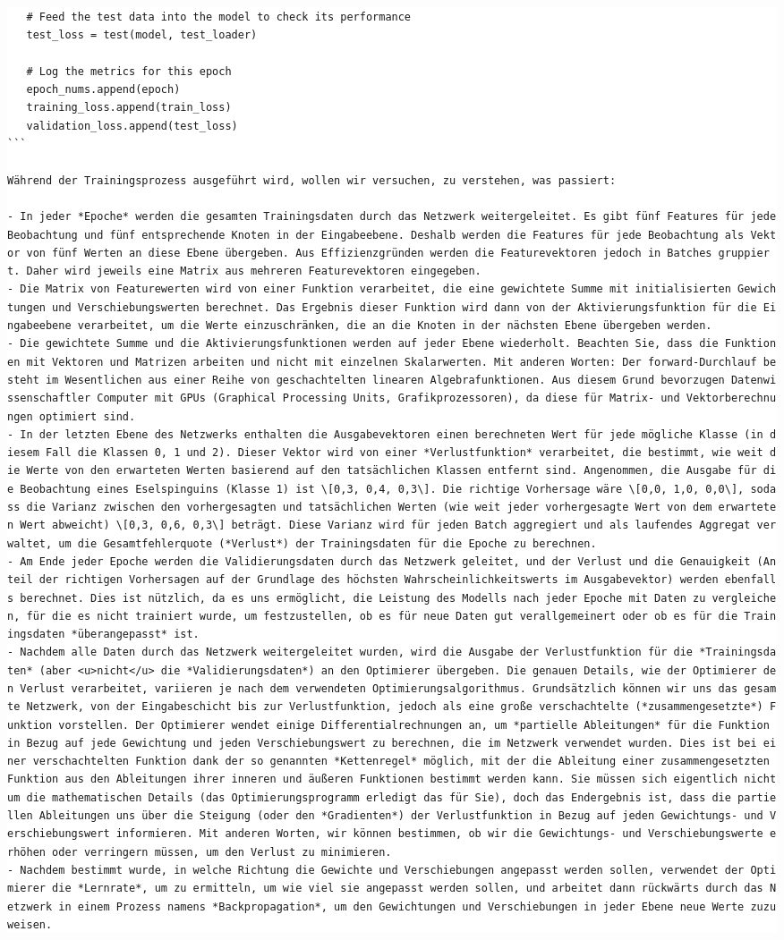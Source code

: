        # Feed the test data into the model to check its performance
       test_loss = test(model, test_loader)
       
       # Log the metrics for this epoch
       epoch_nums.append(epoch)
       training_loss.append(train_loss)
       validation_loss.append(test_loss)
    ```

    Während der Trainingsprozess ausgeführt wird, wollen wir versuchen, zu verstehen, was passiert:

    - In jeder *Epoche* werden die gesamten Trainingsdaten durch das Netzwerk weitergeleitet. Es gibt fünf Features für jede Beobachtung und fünf entsprechende Knoten in der Eingabeebene. Deshalb werden die Features für jede Beobachtung als Vektor von fünf Werten an diese Ebene übergeben. Aus Effizienzgründen werden die Featurevektoren jedoch in Batches gruppiert. Daher wird jeweils eine Matrix aus mehreren Featurevektoren eingegeben.
    - Die Matrix von Featurewerten wird von einer Funktion verarbeitet, die eine gewichtete Summe mit initialisierten Gewichtungen und Verschiebungswerten berechnet. Das Ergebnis dieser Funktion wird dann von der Aktivierungsfunktion für die Eingabeebene verarbeitet, um die Werte einzuschränken, die an die Knoten in der nächsten Ebene übergeben werden.
    - Die gewichtete Summe und die Aktivierungsfunktionen werden auf jeder Ebene wiederholt. Beachten Sie, dass die Funktionen mit Vektoren und Matrizen arbeiten und nicht mit einzelnen Skalarwerten. Mit anderen Worten: Der forward-Durchlauf besteht im Wesentlichen aus einer Reihe von geschachtelten linearen Algebrafunktionen. Aus diesem Grund bevorzugen Datenwissenschaftler Computer mit GPUs (Graphical Processing Units, Grafikprozessoren), da diese für Matrix- und Vektorberechnungen optimiert sind.
    - In der letzten Ebene des Netzwerks enthalten die Ausgabevektoren einen berechneten Wert für jede mögliche Klasse (in diesem Fall die Klassen 0, 1 und 2). Dieser Vektor wird von einer *Verlustfunktion* verarbeitet, die bestimmt, wie weit die Werte von den erwarteten Werten basierend auf den tatsächlichen Klassen entfernt sind. Angenommen, die Ausgabe für die Beobachtung eines Eselspinguins (Klasse 1) ist \[0,3, 0,4, 0,3\]. Die richtige Vorhersage wäre \[0,0, 1,0, 0,0\], sodass die Varianz zwischen den vorhergesagten und tatsächlichen Werten (wie weit jeder vorhergesagte Wert von dem erwarteten Wert abweicht) \[0,3, 0,6, 0,3\] beträgt. Diese Varianz wird für jeden Batch aggregiert und als laufendes Aggregat verwaltet, um die Gesamtfehlerquote (*Verlust*) der Trainingsdaten für die Epoche zu berechnen.
    - Am Ende jeder Epoche werden die Validierungsdaten durch das Netzwerk geleitet, und der Verlust und die Genauigkeit (Anteil der richtigen Vorhersagen auf der Grundlage des höchsten Wahrscheinlichkeitswerts im Ausgabevektor) werden ebenfalls berechnet. Dies ist nützlich, da es uns ermöglicht, die Leistung des Modells nach jeder Epoche mit Daten zu vergleichen, für die es nicht trainiert wurde, um festzustellen, ob es für neue Daten gut verallgemeinert oder ob es für die Trainingsdaten *überangepasst* ist.
    - Nachdem alle Daten durch das Netzwerk weitergeleitet wurden, wird die Ausgabe der Verlustfunktion für die *Trainingsdaten* (aber <u>nicht</u> die *Validierungsdaten*) an den Optimierer übergeben. Die genauen Details, wie der Optimierer den Verlust verarbeitet, variieren je nach dem verwendeten Optimierungsalgorithmus. Grundsätzlich können wir uns das gesamte Netzwerk, von der Eingabeschicht bis zur Verlustfunktion, jedoch als eine große verschachtelte (*zusammengesetzte*) Funktion vorstellen. Der Optimierer wendet einige Differentialrechnungen an, um *partielle Ableitungen* für die Funktion in Bezug auf jede Gewichtung und jeden Verschiebungswert zu berechnen, die im Netzwerk verwendet wurden. Dies ist bei einer verschachtelten Funktion dank der so genannten *Kettenregel* möglich, mit der die Ableitung einer zusammengesetzten Funktion aus den Ableitungen ihrer inneren und äußeren Funktionen bestimmt werden kann. Sie müssen sich eigentlich nicht um die mathematischen Details (das Optimierungsprogramm erledigt das für Sie), doch das Endergebnis ist, dass die partiellen Ableitungen uns über die Steigung (oder den *Gradienten*) der Verlustfunktion in Bezug auf jeden Gewichtungs- und Verschiebungswert informieren. Mit anderen Worten, wir können bestimmen, ob wir die Gewichtungs- und Verschiebungswerte erhöhen oder verringern müssen, um den Verlust zu minimieren.
    - Nachdem bestimmt wurde, in welche Richtung die Gewichte und Verschiebungen angepasst werden sollen, verwendet der Optimierer die *Lernrate*, um zu ermitteln, um wie viel sie angepasst werden sollen, und arbeitet dann rückwärts durch das Netzwerk in einem Prozess namens *Backpropagation*, um den Gewichtungen und Verschiebungen in jeder Ebene neue Werte zuzuweisen.